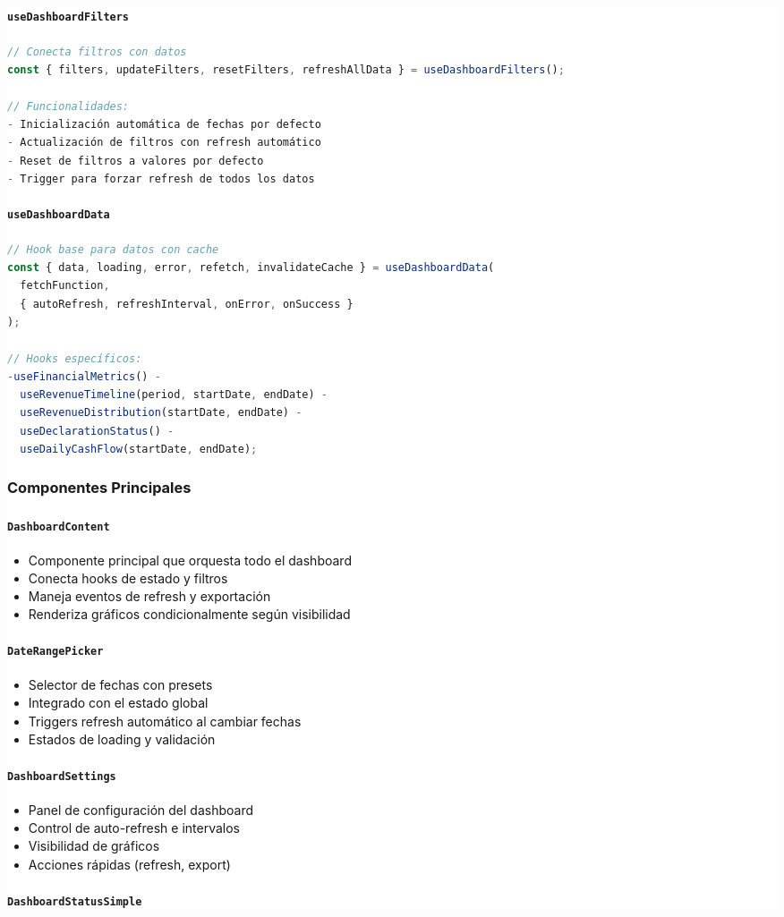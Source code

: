 #### `useDashboardFilters`

```typescript
// Conecta filtros con datos
const { filters, updateFilters, resetFilters, refreshAllData } = useDashboardFilters();

// Funcionalidades:
- Inicialización automática de fechas por defecto
- Actualización de filtros con refresh automático
- Reset de filtros a valores por defecto
- Trigger para forzar refresh de todos los datos
```

#### `useDashboardData`

```typescript
// Hook base para datos con cache
const { data, loading, error, refetch, invalidateCache } = useDashboardData(
  fetchFunction,
  { autoRefresh, refreshInterval, onError, onSuccess }
);

// Hooks específicos:
-useFinancialMetrics() -
  useRevenueTimeline(period, startDate, endDate) -
  useRevenueDistribution(startDate, endDate) -
  useDeclarationStatus() -
  useDailyCashFlow(startDate, endDate);
```

### Componentes Principales

#### `DashboardContent`

- Componente principal que orquesta todo el dashboard
- Conecta hooks de estado y filtros
- Maneja eventos de refresh y exportación
- Renderiza gráficos condicionalmente según visibilidad

#### `DateRangePicker`

- Selector de fechas con presets
- Integrado con el estado global
- Triggers refresh automático al cambiar fechas
- Estados de loading y validación

#### `DashboardSettings`

- Panel de configuración del dashboard
- Control de auto-refresh e intervalos
- Visibilidad de gráficos
- Acciones rápidas (refresh, export)

#### `DashboardStatusSimple`
